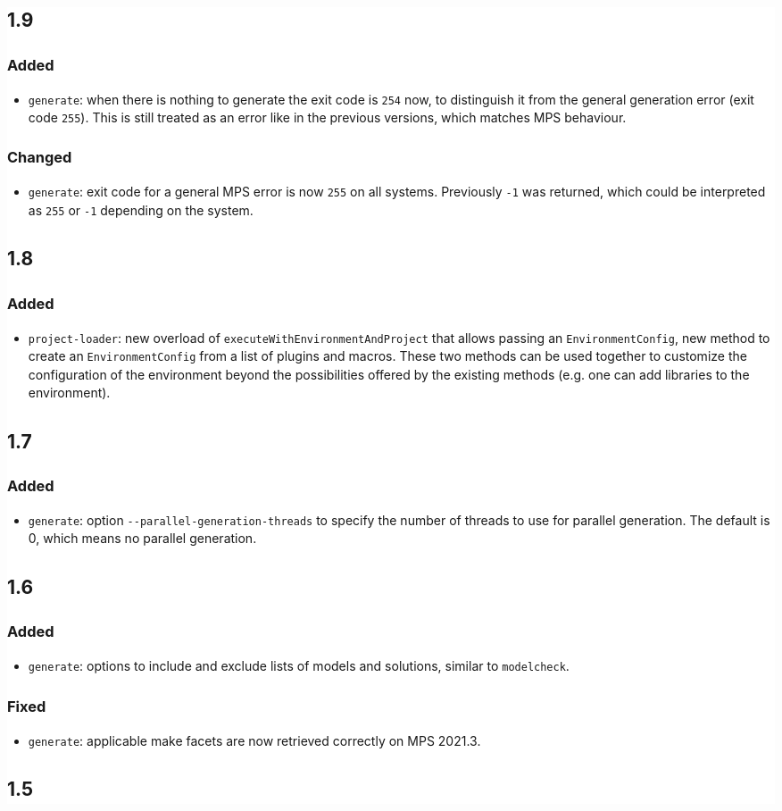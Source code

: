 ## 1.9

### Added

- `generate`: when there is nothing to generate the exit code is `254` now, to distinguish it from the general 
  generation error (exit code `255`). This is still treated as an error like in the previous versions, which matches 
  MPS behaviour.

### Changed 

- `generate`: exit code for a general MPS error is now `255` on all systems. Previously `-1` was returned, which could
  be interpreted as `255` or `-1` depending on the system.

## 1.8

### Added

- `project-loader`: new overload of `executeWithEnvironmentAndProject` that allows passing an `EnvironmentConfig`,
  new method to create an `EnvironmentConfig` from a list of plugins and macros. These two methods can be used together
  to customize the configuration of the environment beyond the possibilities offered by the existing methods (e.g. one
  can add libraries to the environment).

## 1.7

### Added

- `generate`: option `--parallel-generation-threads` to specify the number of threads to use for parallel generation.
  The default is 0, which means no parallel generation.

## 1.6

### Added

- `generate`: options to include and exclude lists of models and solutions, similar to `modelcheck`.

### Fixed

- `generate`: applicable make facets are now retrieved correctly on MPS 2021.3. 

## 1.5
